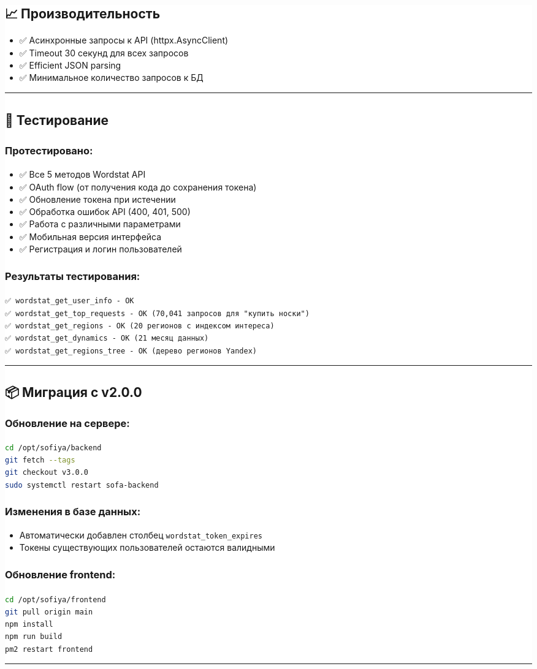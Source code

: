 
## 📈 Производительность

- ✅ Асинхронные запросы к API (httpx.AsyncClient)
- ✅ Timeout 30 секунд для всех запросов
- ✅ Efficient JSON parsing
- ✅ Минимальное количество запросов к БД

---

## 🧪 Тестирование

### Протестировано:
- ✅ Все 5 методов Wordstat API
- ✅ OAuth flow (от получения кода до сохранения токена)
- ✅ Обновление токена при истечении
- ✅ Обработка ошибок API (400, 401, 500)
- ✅ Работа с различными параметрами
- ✅ Мобильная версия интерфейса
- ✅ Регистрация и логин пользователей

### Результаты тестирования:
```
✅ wordstat_get_user_info - OK
✅ wordstat_get_top_requests - OK (70,041 запросов для "купить носки")
✅ wordstat_get_regions - OK (20 регионов с индексом интереса)
✅ wordstat_get_dynamics - OK (21 месяц данных)
✅ wordstat_get_regions_tree - OK (дерево регионов Yandex)
```

---

## 📦 Миграция с v2.0.0

### Обновление на сервере:

```bash
cd /opt/sofiya/backend
git fetch --tags
git checkout v3.0.0
sudo systemctl restart sofa-backend
```

### Изменения в базе данных:
- Автоматически добавлен столбец `wordstat_token_expires`
- Токены существующих пользователей остаются валидными

### Обновление frontend:
```bash
cd /opt/sofiya/frontend
git pull origin main
npm install
npm run build
pm2 restart frontend
```

---